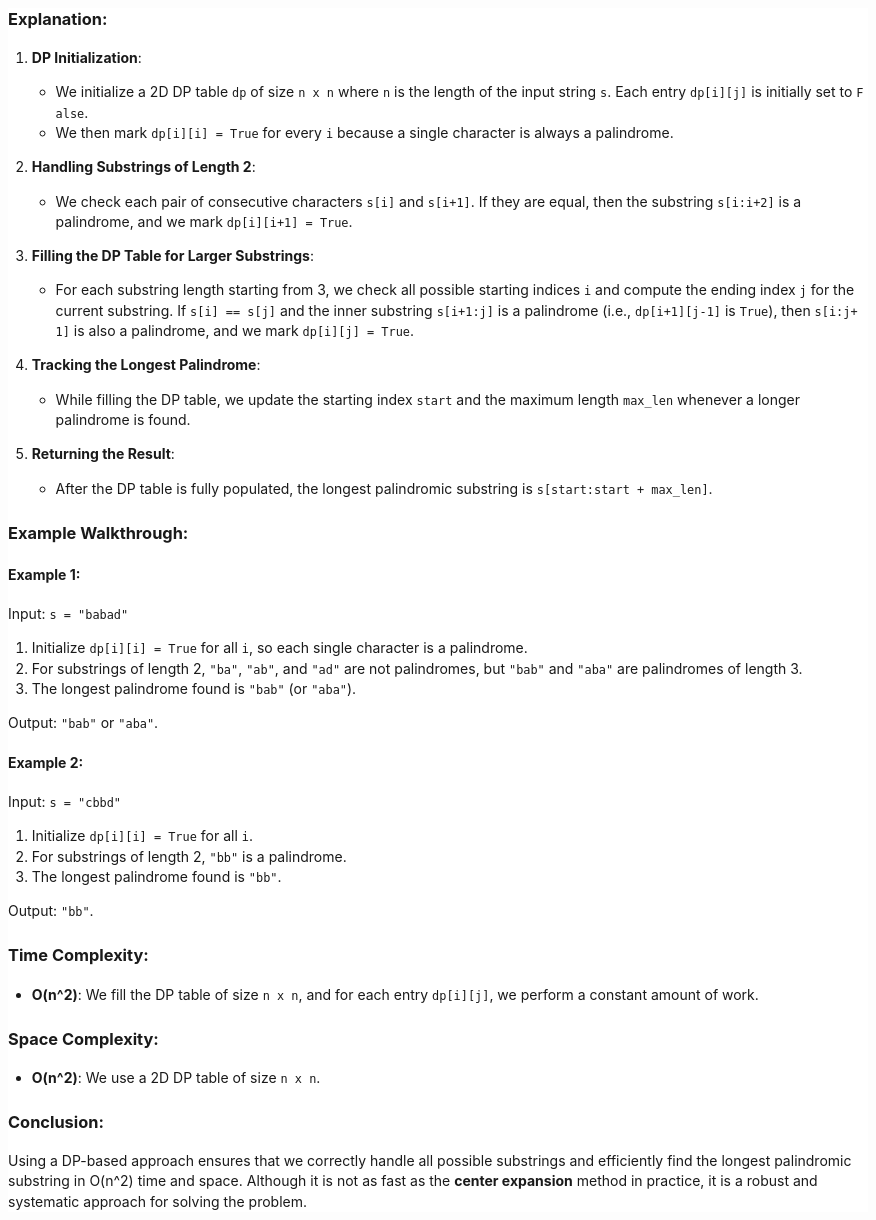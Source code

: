 ### Explanation:
1. **DP Initialization**:
   - We initialize a 2D DP table `dp` of size `n x n` where `n` is the length of the input string `s`. Each entry `dp[i][j]` is initially set to `False`.
   - We then mark `dp[i][i] = True` for every `i` because a single character is always a palindrome.

2. **Handling Substrings of Length 2**:
   - We check each pair of consecutive characters `s[i]` and `s[i+1]`. If they are equal, then the substring `s[i:i+2]` is a palindrome, and we mark `dp[i][i+1] = True`.

3. **Filling the DP Table for Larger Substrings**:
   - For each substring length starting from 3, we check all possible starting indices `i` and compute the ending index `j` for the current substring. If `s[i] == s[j]` and the inner substring `s[i+1:j]` is a palindrome (i.e., `dp[i+1][j-1]` is `True`), then `s[i:j+1]` is also a palindrome, and we mark `dp[i][j] = True`.

4. **Tracking the Longest Palindrome**:
   - While filling the DP table, we update the starting index `start` and the maximum length `max_len` whenever a longer palindrome is found.

5. **Returning the Result**:
   - After the DP table is fully populated, the longest palindromic substring is `s[start:start + max_len]`.

### Example Walkthrough:

#### Example 1:
Input: `s = "babad"`

1. Initialize `dp[i][i] = True` for all `i`, so each single character is a palindrome.
2. For substrings of length 2, `"ba"`, `"ab"`, and `"ad"` are not palindromes, but `"bab"` and `"aba"` are palindromes of length 3.
3. The longest palindrome found is `"bab"` (or `"aba"`).

Output: `"bab"` or `"aba"`.

#### Example 2:
Input: `s = "cbbd"`

1. Initialize `dp[i][i] = True` for all `i`.
2. For substrings of length 2, `"bb"` is a palindrome.
3. The longest palindrome found is `"bb"`.

Output: `"bb"`.

### Time Complexity:
- **O(n^2)**: We fill the DP table of size `n x n`, and for each entry `dp[i][j]`, we perform a constant amount of work.

### Space Complexity:
- **O(n^2)**: We use a 2D DP table of size `n x n`.

### Conclusion:
Using a DP-based approach ensures that we correctly handle all possible substrings and efficiently find the longest palindromic substring in O(n^2) time and space. Although it is not as fast as the **center expansion** method in practice, it is a robust and systematic approach for solving the problem.
